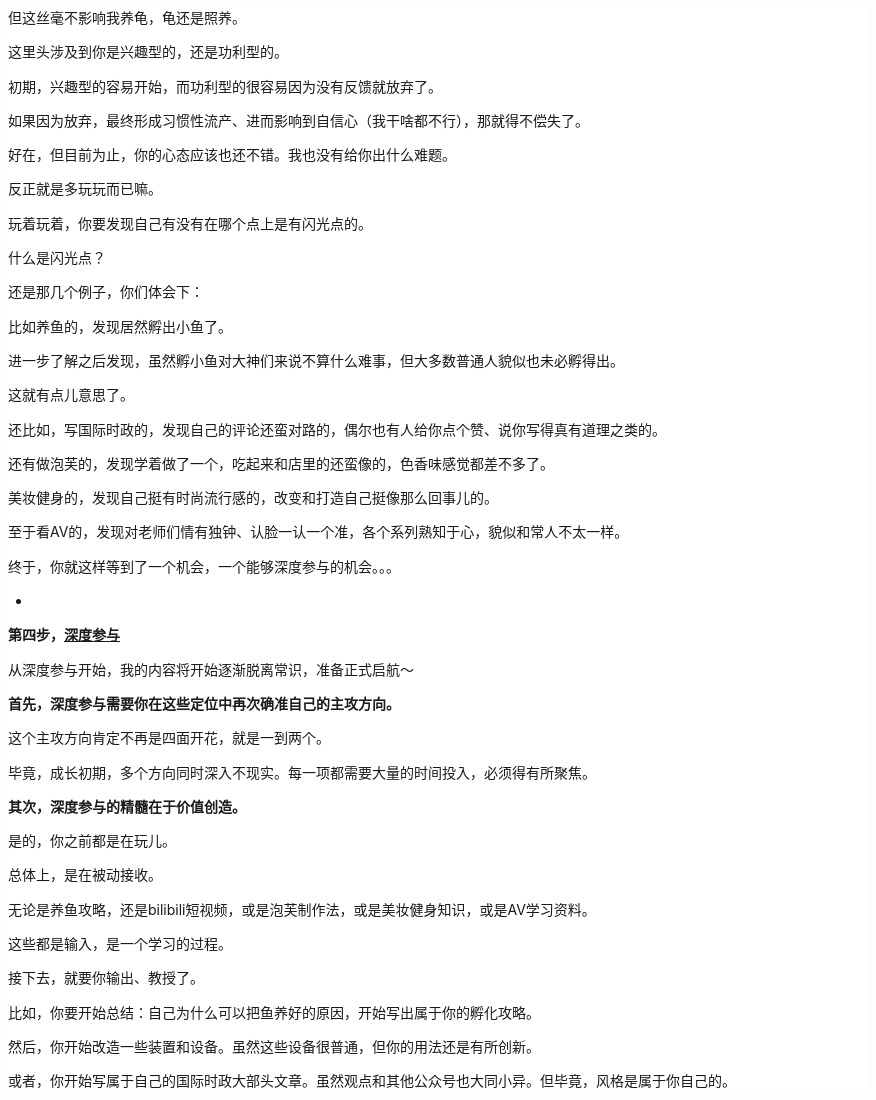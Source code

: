 但这丝毫不影响我养龟，龟还是照养。

这里头涉及到你是兴趣型的，还是功利型的。

初期，兴趣型的容易开始，而功利型的很容易因为没有反馈就放弃了。

如果因为放弃，最终形成习惯性流产、进而影响到自信心（我干啥都不行），那就得不偿失了。

好在，但目前为止，你的心态应该也还不错。我也没有给你出什么难题。

反正就是多玩玩而已嘛。

玩着玩着，你要发现自己有没有在哪个点上是有闪光点的。

什么是闪光点？

还是那几个例子，你们体会下：

比如养鱼的，发现居然孵出小鱼了。

进一步了解之后发现，虽然孵小鱼对大神们来说不算什么难事，但大多数普通人貌似也未必孵得出。

这就有点儿意思了。

还比如，写国际时政的，发现自己的评论还蛮对路的，偶尔也有人给你点个赞、说你写得真有道理之类的。

还有做泡芙的，发现学着做了一个，吃起来和店里的还蛮像的，色香味感觉都差不多了。

美妆健身的，发现自己挺有时尚流行感的，改变和打造自己挺像那么回事儿的。

至于看AV的，发现对老师们情有独钟、认脸一认一个准，各个系列熟知于心，貌似和常人不太一样。

终于，你就这样等到了一个机会，一个能够深度参与的机会。。。

-

**第四步，[深度参与](https://www.zhihu.com/search?q=%E6%B7%B1%E5%BA%A6%E5%8F%82%E4%B8%8E&search_source=Entity&hybrid_search_source=Entity&hybrid_search_extra=%7B%22sourceType%22%3A%22answer%22%2C%22sourceId%22%3A1711943475%7D)**

从深度参与开始，我的内容将开始逐渐脱离常识，准备正式启航～

**首先，深度参与需要你在这些定位中再次确准自己的主攻方向。**

这个主攻方向肯定不再是四面开花，就是一到两个。

毕竟，成长初期，多个方向同时深入不现实。每一项都需要大量的时间投入，必须得有所聚焦。

**其次，深度参与的精髓在于价值创造。**

是的，你之前都是在玩儿。

总体上，是在被动接收。

无论是养鱼攻略，还是bilibili短视频，或是泡芙制作法，或是美妆健身知识，或是AV学习资料。

这些都是输入，是一个学习的过程。

接下去，就要你输出、教授了。

比如，你要开始总结：自己为什么可以把鱼养好的原因，开始写出属于你的孵化攻略。

然后，你开始改造一些装置和设备。虽然这些设备很普通，但你的用法还是有所创新。

或者，你开始写属于自己的国际时政大部头文章。虽然观点和其他公众号也大同小异。但毕竟，风格是属于你自己的。
